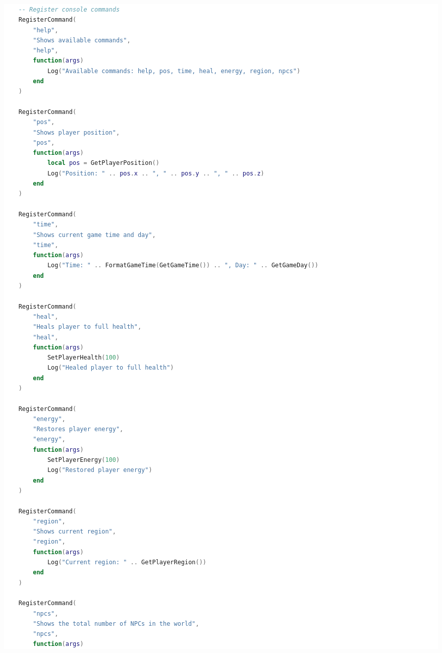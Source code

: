 ```lua
    -- Register console commands
    RegisterCommand(
        "help",
        "Shows available commands",
        "help",
        function(args)
            Log("Available commands: help, pos, time, heal, energy, region, npcs")
        end
    )
    
    RegisterCommand(
        "pos",
        "Shows player position",
        "pos",
        function(args)
            local pos = GetPlayerPosition()
            Log("Position: " .. pos.x .. ", " .. pos.y .. ", " .. pos.z)
        end
    )
    
    RegisterCommand(
        "time",
        "Shows current game time and day",
        "time",
        function(args)
            Log("Time: " .. FormatGameTime(GetGameTime()) .. ", Day: " .. GetGameDay())
        end
    )
    
    RegisterCommand(
        "heal",
        "Heals player to full health",
        "heal",
        function(args)
            SetPlayerHealth(100)
            Log("Healed player to full health")
        end
    )
    
    RegisterCommand(
        "energy",
        "Restores player energy",
        "energy",
        function(args)
            SetPlayerEnergy(100)
            Log("Restored player energy")
        end
    )
    
    RegisterCommand(
        "region",
        "Shows current region",
        "region",
        function(args)
            Log("Current region: " .. GetPlayerRegion())
        end
    )
    
    RegisterCommand(
        "npcs",
        "Shows the total number of NPCs in the world",
        "npcs",
        function(args)
```
